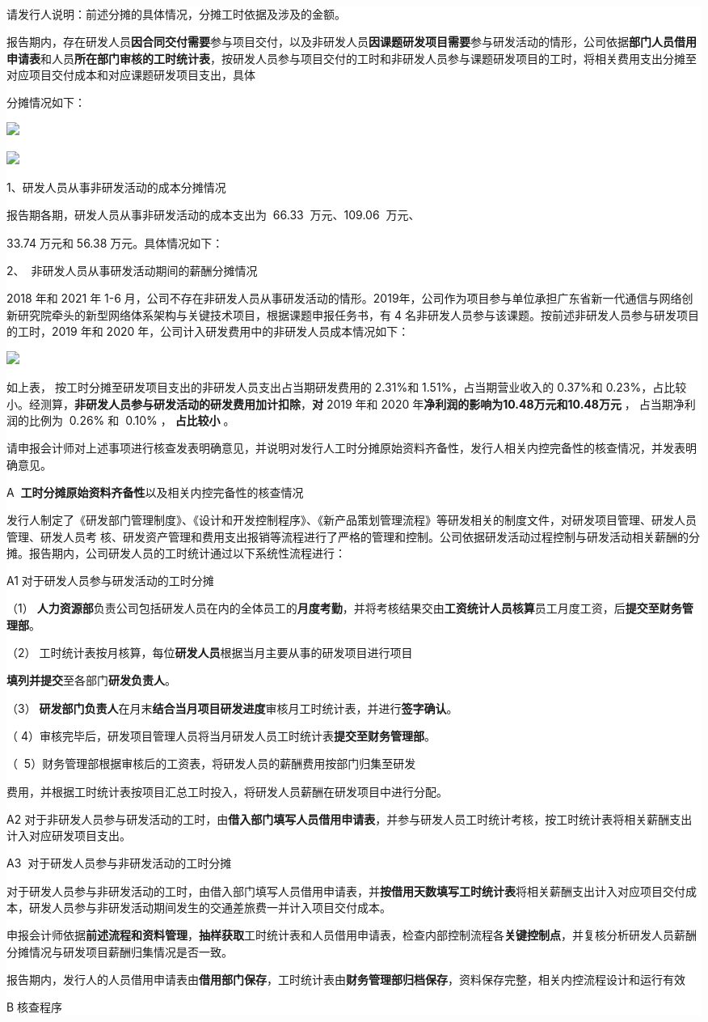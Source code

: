 请发行人说明：前述分摊的具体情况，分摊工时依据及涉及的金额。

报告期内，存在研发人员**因合同交付需要**参与项目交付，以及非研发人员**因课题研发项目需要**参与研发活动的情形，公司依据**部门人员借用申请表**和人员**所在部门审核的工时统计表**，按研发人员参与项目交付的工时和非研发人员参与课题研发项目的工时，将相关费用支出分摊至对应项目交付成本和对应课题研发项目支出，具体

  

分摊情况如下：

![](https://img.richfan.site/ibank/IPO审计札记/087-科创板问询与答复之研发费用_8.webp)

![](https://img.richfan.site/ibank/IPO审计札记/087-科创板问询与答复之研发费用_9.webp)

1、研发人员从事非研发活动的成本分摊情况

报告期各期，研发人员从事非研发活动的成本支出为  66.33  万元、109.06  万元、

33.74 万元和 56.38 万元。具体情况如下：

2、  非研发人员从事研发活动期间的薪酬分摊情况

2018 年和 2021 年 1-6 月，公司不存在非研发人员从事研发活动的情形。2019年，公司作为项目参与单位承担广东省新一代通信与网络创新研究院牵头的新型网络体系架构与关键技术项目，根据课题申报任务书，有 4 名非研发人员参与该课题。按前述非研发人员参与研发项目的工时，2019 年和 2020 年，公司计入研发费用中的非研发人员成本情况如下：

![](https://img.richfan.site/ibank/IPO审计札记/087-科创板问询与答复之研发费用_10.webp)

如上表， 按工时分摊至研发项目支出的非研发人员支出占当期研发费用的 2.31%和 1.51%，占当期营业收入的 0.37%和 0.23%，占比较小。经测算，**非研发人员参与研发活动的研发费用加计扣除**，**对** 2019 年和 2020 年**净利润的影响为10.48万元和10.48万元** ， 占当期净利润的比例为  0.26% 和  0.10% ， **占比较小** 。

请申报会计师对上述事项进行核查发表明确意见，并说明对发行人工时分摊原始资料齐备性，发行人相关内控完备性的核查情况，并发表明确意见。

A  **工时分摊原始资料齐备性**以及相关内控完备性的核查情况

发行人制定了《研发部门管理制度》、《设计和开发控制程序》、《新产品策划管理流程》等研发相关的制度文件，对研发项目管理、研发人员管理、研发人员考 核、研发资产管理和费用支出报销等流程进行了严格的管理和控制。公司依据研发活动过程控制与研发活动相关薪酬的分摊。报告期内，公司研发人员的工时统计通过以下系统性流程进行：

A1 对于研发人员参与研发活动的工时分摊

（1） **人力资源部**负责公司包括研发人员在内的全体员工的**月度考勤**，并将考核结果交由**工资统计人员核算**员工月度工资，后**提交至财务管理部**。

（2） 工时统计表按月核算，每位**研发人员**根据当月主要从事的研发项目进行项目

**填列并提交**至各部门**研发负责人**。

（3） **研发部门负责人**在月末**结合当月项目研发进度**审核月工时统计表，并进行**签字确认**。

（ 4）审核完毕后，研发项目管理人员将当月研发人员工时统计表**提交至财务管理部**。

（  5）财务管理部根据审核后的工资表，将研发人员的薪酬费用按部门归集至研发

费用，并根据工时统计表按项目汇总工时投入，将研发人员薪酬在研发项目中进行分配。

A2 对于非研发人员参与研发活动的工时，由**借入部门填写人员借用申请表**，并参与研发人员工时统计考核，按工时统计表将相关薪酬支出计入对应研发项目支出。

A3  对于研发人员参与非研发活动的工时分摊

对于研发人员参与非研发活动的工时，由借入部门填写人员借用申请表，并**按借用天数填写工时统计表**将相关薪酬支出计入对应项目交付成本，研发人员参与非研发活动期间发生的交通差旅费一并计入项目交付成本。

申报会计师依据**前述流程和资料管理**，**抽样获取**工时统计表和人员借用申请表，检查内部控制流程各**关键控制点**，并复核分析研发人员薪酬分摊情况与研发项目薪酬归集情况是否一致。

报告期内，发行人的人员借用申请表由**借用部门保存**，工时统计表由**财务管理部归档保存**，资料保存完整，相关内控流程设计和运行有效

B 核查程序
